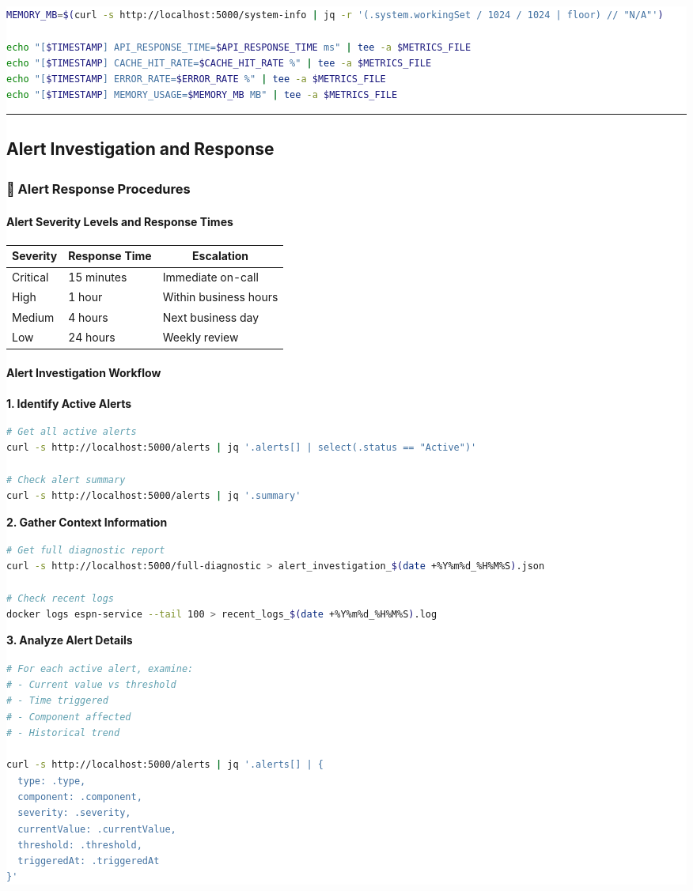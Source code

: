 ```bash
MEMORY_MB=$(curl -s http://localhost:5000/system-info | jq -r '(.system.workingSet / 1024 / 1024 | floor) // "N/A"')

echo "[$TIMESTAMP] API_RESPONSE_TIME=$API_RESPONSE_TIME ms" | tee -a $METRICS_FILE
echo "[$TIMESTAMP] CACHE_HIT_RATE=$CACHE_HIT_RATE %" | tee -a $METRICS_FILE
echo "[$TIMESTAMP] ERROR_RATE=$ERROR_RATE %" | tee -a $METRICS_FILE
echo "[$TIMESTAMP] MEMORY_USAGE=$MEMORY_MB MB" | tee -a $METRICS_FILE
```

---

## Alert Investigation and Response

### 🚨 Alert Response Procedures

#### Alert Severity Levels and Response Times

| Severity | Response Time | Escalation |
|----------|---------------|------------|
| Critical | 15 minutes | Immediate on-call |
| High | 1 hour | Within business hours |
| Medium | 4 hours | Next business day |
| Low | 24 hours | Weekly review |

#### Alert Investigation Workflow

**1. Identify Active Alerts**
```bash
# Get all active alerts
curl -s http://localhost:5000/alerts | jq '.alerts[] | select(.status == "Active")'

# Check alert summary
curl -s http://localhost:5000/alerts | jq '.summary'
```

**2. Gather Context Information**
```bash
# Get full diagnostic report
curl -s http://localhost:5000/full-diagnostic > alert_investigation_$(date +%Y%m%d_%H%M%S).json

# Check recent logs
docker logs espn-service --tail 100 > recent_logs_$(date +%Y%m%d_%H%M%S).log
```

**3. Analyze Alert Details**
```bash
# For each active alert, examine:
# - Current value vs threshold
# - Time triggered
# - Component affected
# - Historical trend

curl -s http://localhost:5000/alerts | jq '.alerts[] | {
  type: .type,
  component: .component,
  severity: .severity,
  currentValue: .currentValue,
  threshold: .threshold,
  triggeredAt: .triggeredAt
}'
```
